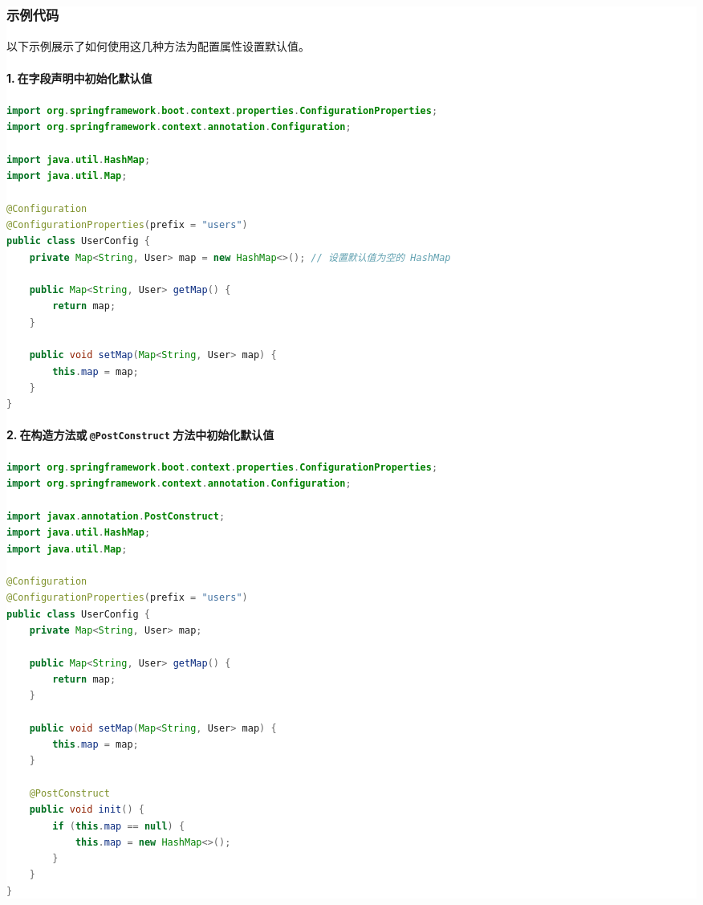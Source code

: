 ### 示例代码

以下示例展示了如何使用这几种方法为配置属性设置默认值。

#### 1. 在字段声明中初始化默认值

```java
import org.springframework.boot.context.properties.ConfigurationProperties;
import org.springframework.context.annotation.Configuration;

import java.util.HashMap;
import java.util.Map;

@Configuration
@ConfigurationProperties(prefix = "users")
public class UserConfig {
    private Map<String, User> map = new HashMap<>(); // 设置默认值为空的 HashMap

    public Map<String, User> getMap() {
        return map;
    }

    public void setMap(Map<String, User> map) {
        this.map = map;
    }
}
```

#### 2. 在构造方法或 `@PostConstruct` 方法中初始化默认值

```java
import org.springframework.boot.context.properties.ConfigurationProperties;
import org.springframework.context.annotation.Configuration;

import javax.annotation.PostConstruct;
import java.util.HashMap;
import java.util.Map;

@Configuration
@ConfigurationProperties(prefix = "users")
public class UserConfig {
    private Map<String, User> map;

    public Map<String, User> getMap() {
        return map;
    }

    public void setMap(Map<String, User> map) {
        this.map = map;
    }

    @PostConstruct
    public void init() {
        if (this.map == null) {
            this.map = new HashMap<>();
        }
    }
}
```
